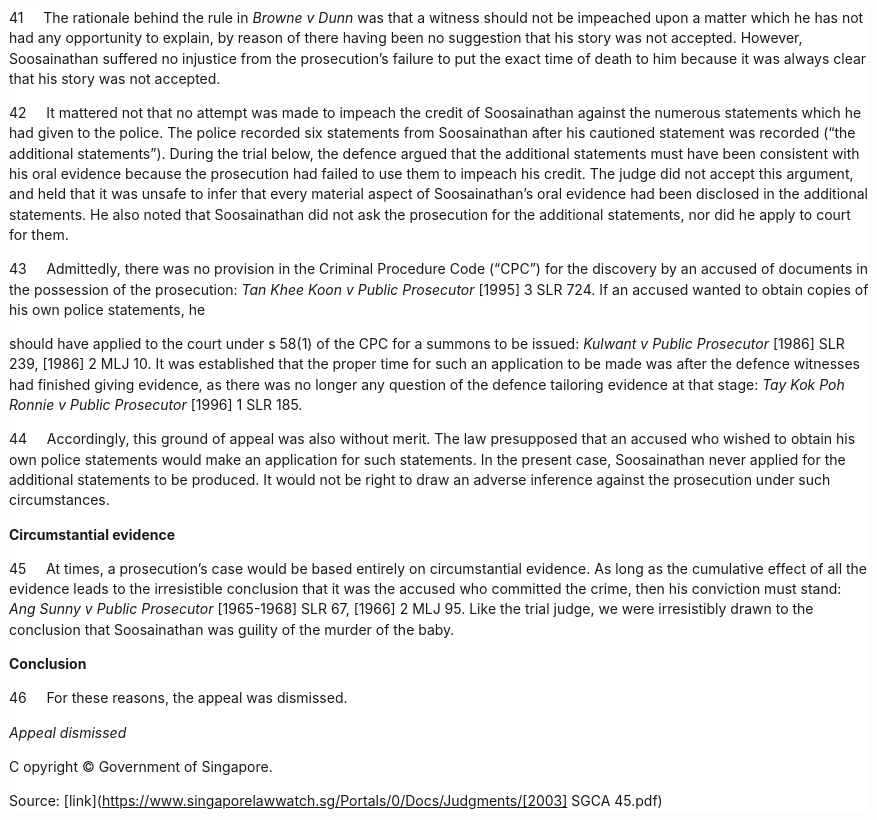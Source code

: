 41     The rationale behind the rule in _Browne v Dunn_ was that a witness should not be impeached upon a matter which he has not had any opportunity to explain, by reason of there having been no suggestion that his story was not accepted. However, Soosainathan suffered no injustice from the prosecution’s failure to put the exact time of death to him because it was always clear that his story was not accepted. 

42     It mattered not that no attempt was made to impeach the credit of Soosainathan against the numerous statements which he had given to the police. The police recorded six statements from Soosainathan after his cautioned statement was recorded (“the additional statements”). During the trial below, the defence argued that the additional statements must have been consistent with his oral evidence because the prosecution had failed to use them to impeach his credit. The judge did not accept this argument, and held that it was unsafe to infer that every material aspect of Soosainathan’s oral evidence had been disclosed in the additional statements. He also noted that Soosainathan did not ask the prosecution for the additional statements, nor did he apply to court for them. 

43     Admittedly, there was no provision in the Criminal Procedure Code (“CPC”) for the discovery by an accused of documents in the possession of the prosecution: _Tan Khee Koon v Public Prosecutor_ <span class="citation">[1995] 3 SLR 724</span>. If an accused wanted to obtain copies of his own police statements, he 


should have applied to the court under s 58(1) of the CPC for a summons to be issued: _Kulwant v Public Prosecutor_ [1986] SLR 239, [1986] 2 MLJ 10. It was established that the proper time for such an application to be made was after the defence witnesses had finished giving evidence, as there was no longer any question of the defence tailoring evidence at that stage: _Tay Kok Poh Ronnie v Public Prosecutor_ <span class="citation">[1996] 1 SLR 185</span>. 

44     Accordingly, this ground of appeal was also without merit. The law presupposed that an accused who wished to obtain his own police statements would make an application for such statements. In the present case, Soosainathan never applied for the additional statements to be produced. It would not be right to draw an adverse inference against the prosecution under such circumstances. 

**Circumstantial evidence** 

45     At times, a prosecution’s case would be based entirely on circumstantial evidence. As long as the cumulative effect of all the evidence leads to the irresistible conclusion that it was the accused who committed the crime, then his conviction must stand: _Ang Sunny v Public Prosecutor_ [1965-1968] SLR 67, [1966] 2 MLJ 95. Like the trial judge, we were irresistibly drawn to the conclusion that Soosainathan was guility of the murder of the baby. 

**Conclusion** 

46     For these reasons, the appeal was dismissed. 

_Appeal dismissed_ 

 C opyright © Government of Singapore. 


Source: [link](https://www.singaporelawwatch.sg/Portals/0/Docs/Judgments/[2003] SGCA 45.pdf)
